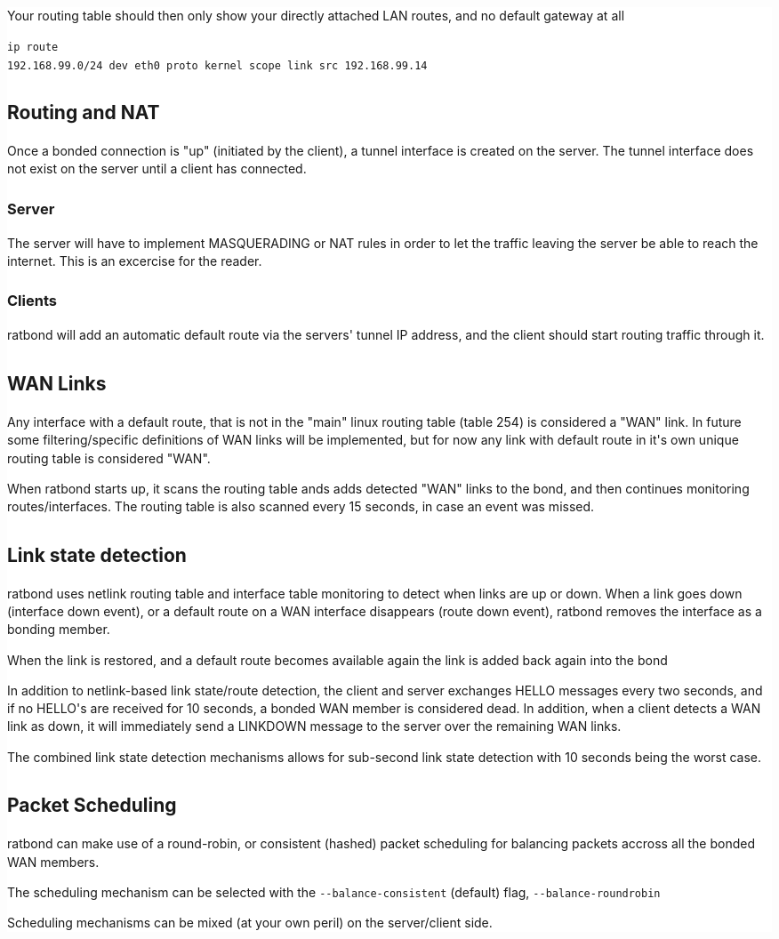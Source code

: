 Your routing table should then only show your directly attached LAN routes, and no default gateway at all
```
ip route
192.168.99.0/24 dev eth0 proto kernel scope link src 192.168.99.14
```
## <a name="routingandnat"></a>Routing and NAT
Once a bonded connection is "up" (initiated by the client), a tunnel interface is created on the server. The tunnel interface does not exist on the server until a client has connected.
### Server
The server will have to implement MASQUERADING or NAT rules in order to let the traffic leaving the server be able to reach the internet. This is an excercise for the reader.

### Clients
ratbond will add an automatic default route via the servers' tunnel IP address, and the client should start routing traffic through it. 

## <a name="linkstate"></a>WAN Links
Any interface with a default route, that is not in the "main" linux routing table (table 254) is considered a "WAN" link. In future some filtering/specific definitions of WAN links will be implemented, but for now any link with default route in it's own unique routing table is considered "WAN".

When ratbond starts up, it scans the routing table ands adds detected "WAN" links to the bond, and then continues monitoring routes/interfaces. The routing table is also scanned every 15 seconds, in case an event was missed.

## <a name="linkstate"></a>Link state detection
ratbond uses netlink routing table and interface table monitoring to detect when links are up or down. When a link goes down (interface down event), or a default route on a WAN interface disappears (route down event), ratbond removes the interface as a bonding member.

When the link is restored, and a default route becomes available again the link is added back again into the bond

In addition to netlink-based link state/route detection, the client and server exchanges HELLO messages every two seconds, and if no HELLO's are received for 10 seconds, a bonded WAN member is considered dead. In addition, when a client detects a WAN link as down, it will immediately send a LINKDOWN message to the server over the remaining WAN links. 

The combined link state detection mechanisms allows for sub-second link state detection with 10 seconds being the worst case.

## <a name="packetscheduling"></a>Packet Scheduling
ratbond can make use of a round-robin, or consistent (hashed) packet scheduling for balancing packets accross all the bonded WAN members.

The scheduling mechanism can be selected with the  ```--balance-consistent``` (default) flag, ```--balance-roundrobin```

Scheduling mechanisms can be mixed (at your own peril) on the server/client side.
